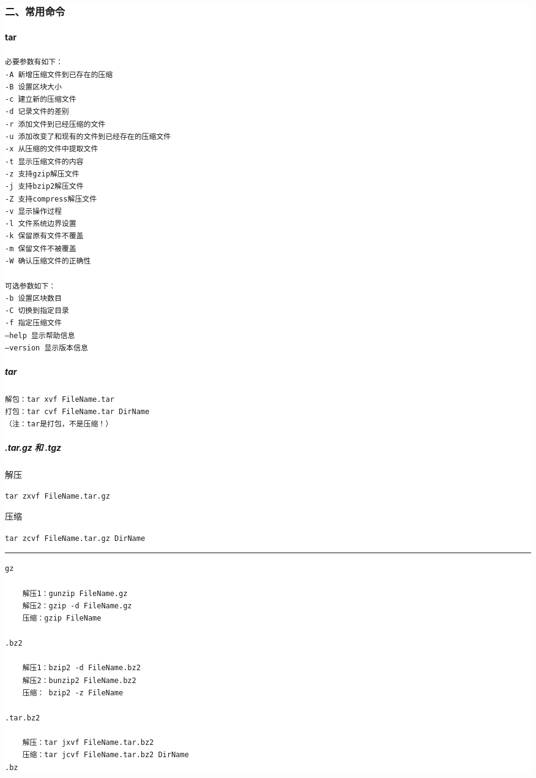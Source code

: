 ### 二、常用命令
#### tar
```
必要参数有如下：
-A 新增压缩文件到已存在的压缩
-B 设置区块大小
-c 建立新的压缩文件
-d 记录文件的差别
-r 添加文件到已经压缩的文件
-u 添加改变了和现有的文件到已经存在的压缩文件
-x 从压缩的文件中提取文件
-t 显示压缩文件的内容
-z 支持gzip解压文件
-j 支持bzip2解压文件
-Z 支持compress解压文件
-v 显示操作过程
-l 文件系统边界设置
-k 保留原有文件不覆盖
-m 保留文件不被覆盖
-W 确认压缩文件的正确性

可选参数如下：
-b 设置区块数目
-C 切换到指定目录
-f 指定压缩文件
–help 显示帮助信息
–version 显示版本信息
```
##### tar
```
解包：tar xvf FileName.tar
打包：tar cvf FileName.tar DirName
（注：tar是打包，不是压缩！）
```
##### .tar.gz 和 .tgz
解压
```
tar zxvf FileName.tar.gz
```
压缩
```
tar zcvf FileName.tar.gz DirName
```

---

```
gz

	解压1：gunzip FileName.gz
	解压2：gzip -d FileName.gz
	压缩：gzip FileName

.bz2

	解压1：bzip2 -d FileName.bz2
	解压2：bunzip2 FileName.bz2
	压缩： bzip2 -z FileName

.tar.bz2

	解压：tar jxvf FileName.tar.bz2
	压缩：tar jcvf FileName.tar.bz2 DirName
.bz
```